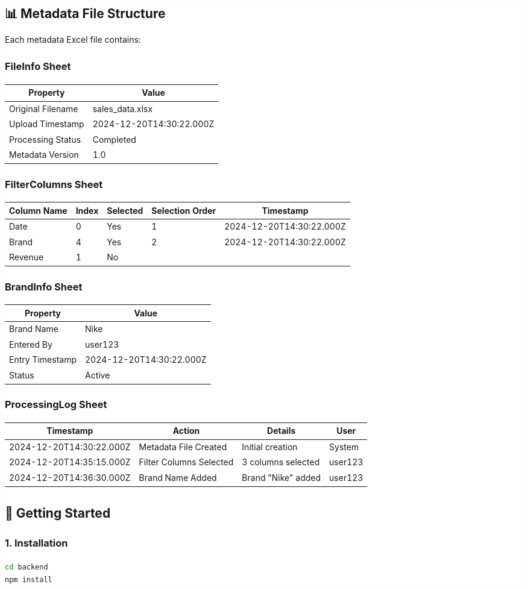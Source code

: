 ## 📊 Metadata File Structure

Each metadata Excel file contains:

### **FileInfo Sheet**
| Property | Value |
|----------|--------|
| Original Filename | sales_data.xlsx |
| Upload Timestamp | 2024-12-20T14:30:22.000Z |
| Processing Status | Completed |
| Metadata Version | 1.0 |

### **FilterColumns Sheet**
| Column Name | Index | Selected | Selection Order | Timestamp |
|-------------|-------|----------|----------------|-----------|
| Date | 0 | Yes | 1 | 2024-12-20T14:30:22.000Z |
| Brand | 4 | Yes | 2 | 2024-12-20T14:30:22.000Z |
| Revenue | 1 | No | | |

### **BrandInfo Sheet**
| Property | Value |
|----------|--------|
| Brand Name | Nike |
| Entered By | user123 |
| Entry Timestamp | 2024-12-20T14:30:22.000Z |
| Status | Active |

### **ProcessingLog Sheet**
| Timestamp | Action | Details | User |
|-----------|--------|---------|------|
| 2024-12-20T14:30:22.000Z | Metadata File Created | Initial creation | System |
| 2024-12-20T14:35:15.000Z | Filter Columns Selected | 3 columns selected | user123 |
| 2024-12-20T14:36:30.000Z | Brand Name Added | Brand "Nike" added | user123 |

## 🚀 Getting Started

### 1. **Installation**
```bash
cd backend
npm install
```
